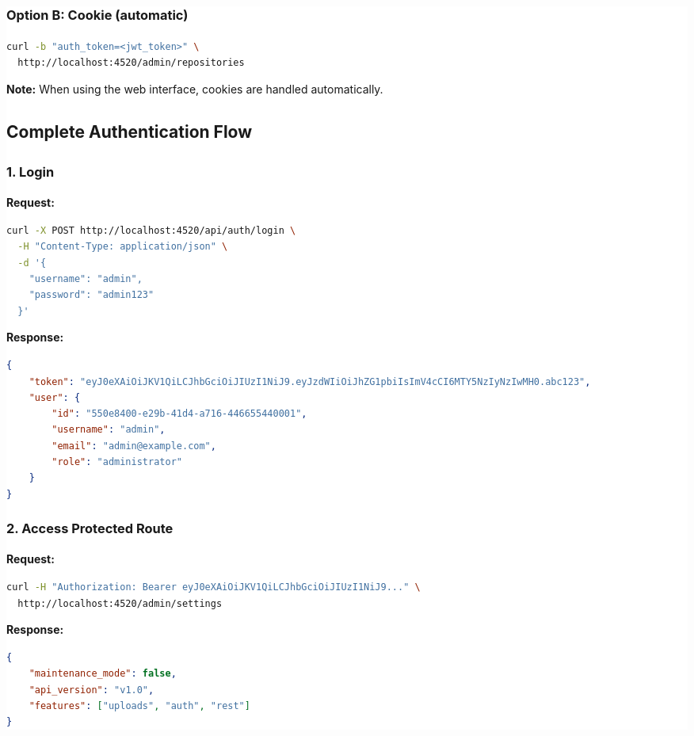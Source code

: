 ### Option B: Cookie (automatic)

```bash
curl -b "auth_token=<jwt_token>" \
  http://localhost:4520/admin/repositories
```

**Note:** When using the web interface, cookies are handled automatically.

## Complete Authentication Flow

### 1. Login

**Request:**

```bash
curl -X POST http://localhost:4520/api/auth/login \
  -H "Content-Type: application/json" \
  -d '{
    "username": "admin",
    "password": "admin123"
  }'
```

**Response:**

```json
{
    "token": "eyJ0eXAiOiJKV1QiLCJhbGciOiJIUzI1NiJ9.eyJzdWIiOiJhZG1pbiIsImV4cCI6MTY5NzIyNzIwMH0.abc123",
    "user": {
        "id": "550e8400-e29b-41d4-a716-446655440001",
        "username": "admin",
        "email": "admin@example.com",
        "role": "administrator"
    }
}
```

### 2. Access Protected Route

**Request:**

```bash
curl -H "Authorization: Bearer eyJ0eXAiOiJKV1QiLCJhbGciOiJIUzI1NiJ9..." \
  http://localhost:4520/admin/settings
```

**Response:**

```json
{
    "maintenance_mode": false,
    "api_version": "v1.0",
    "features": ["uploads", "auth", "rest"]
}
```
